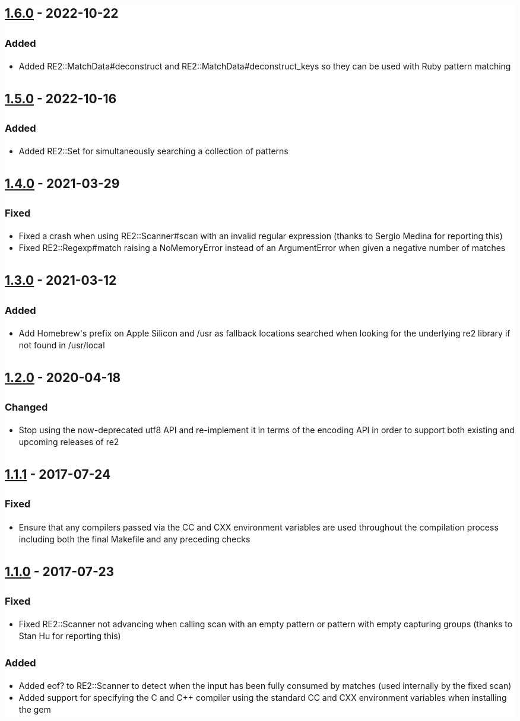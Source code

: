 ## [1.6.0] - 2022-10-22
### Added
- Added RE2::MatchData#deconstruct and RE2::MatchData#deconstruct_keys so they
  can be used with Ruby pattern matching

## [1.5.0] - 2022-10-16
### Added
- Added RE2::Set for simultaneously searching a collection of patterns

## [1.4.0] - 2021-03-29
### Fixed
- Fixed a crash when using RE2::Scanner#scan with an invalid regular expression
  (thanks to Sergio Medina for reporting this)
- Fixed RE2::Regexp#match raising a NoMemoryError instead of an ArgumentError
  when given a negative number of matches

## [1.3.0] - 2021-03-12
### Added
- Add Homebrew's prefix on Apple Silicon and /usr as fallback locations
  searched when looking for the underlying re2 library if not found in
  /usr/local

## [1.2.0] - 2020-04-18
### Changed
- Stop using the now-deprecated utf8 API and re-implement it in terms of the
  encoding API in order to support both existing and upcoming releases of re2

## [1.1.1] - 2017-07-24
### Fixed
- Ensure that any compilers passed via the CC and CXX environment variables are
  used throughout the compilation process including both the final Makefile and
  any preceding checks

## [1.1.0] - 2017-07-23
### Fixed
- Fixed RE2::Scanner not advancing when calling scan with an empty pattern or
  pattern with empty capturing groups (thanks to Stan Hu for reporting this)

### Added
- Added eof? to RE2::Scanner to detect when the input has been fully consumed by
  matches (used internally by the fixed scan)
- Added support for specifying the C and C++ compiler using the standard CC and
  CXX environment variables when installing the gem


[2.20.0]: https://github.com/mudge/re2/releases/tag/v2.20.0
[2.19.0]: https://github.com/mudge/re2/releases/tag/v2.19.0
[2.18.0]: https://github.com/mudge/re2/releases/tag/v2.18.0
[2.17.0]: https://github.com/mudge/re2/releases/tag/v2.17.0
[2.16.0]: https://github.com/mudge/re2/releases/tag/v2.16.0
[2.15.0]: https://github.com/mudge/re2/releases/tag/v2.15.0
[2.15.0.rc1]: https://github.com/mudge/re2/releases/tag/v2.15.0.rc1
[2.14.0]: https://github.com/mudge/re2/releases/tag/v2.14.0
[2.13.2]: https://github.com/mudge/re2/releases/tag/v2.13.2
[2.13.1]: https://github.com/mudge/re2/releases/tag/v2.13.1
[2.13.0]: https://github.com/mudge/re2/releases/tag/v2.13.0
[2.12.0]: https://github.com/mudge/re2/releases/tag/v2.12.0
[2.11.0]: https://github.com/mudge/re2/releases/tag/v2.11.0
[2.10.0]: https://github.com/mudge/re2/releases/tag/v2.10.0
[2.9.0]: https://github.com/mudge/re2/releases/tag/v2.9.0
[2.8.0]: https://github.com/mudge/re2/releases/tag/v2.8.0
[2.7.0]: https://github.com/mudge/re2/releases/tag/v2.7.0
[2.6.0]: https://github.com/mudge/re2/releases/tag/v2.6.0
[2.6.0.rc1]: https://github.com/mudge/re2/releases/tag/v2.6.0.rc1
[2.5.0]: https://github.com/mudge/re2/releases/tag/v2.5.0
[2.4.3]: https://github.com/mudge/re2/releases/tag/v2.4.3
[2.4.2]: https://github.com/mudge/re2/releases/tag/v2.4.2
[2.4.1]: https://github.com/mudge/re2/releases/tag/v2.4.1
[2.4.0]: https://github.com/mudge/re2/releases/tag/v2.4.0
[2.3.0]: https://github.com/mudge/re2/releases/tag/v2.3.0
[2.2.0]: https://github.com/mudge/re2/releases/tag/v2.2.0
[2.1.3]: https://github.com/mudge/re2/releases/tag/v2.1.3
[2.1.2]: https://github.com/mudge/re2/releases/tag/v2.1.2
[2.1.1]: https://github.com/mudge/re2/releases/tag/v2.1.1
[2.1.0]: https://github.com/mudge/re2/releases/tag/v2.1.0
[2.0.0]: https://github.com/mudge/re2/releases/tag/v2.0.0
[2.0.0.beta2]: https://github.com/mudge/re2/releases/tag/v2.0.0.beta2
[2.0.0.beta1]: https://github.com/mudge/re2/releases/tag/v2.0.0.beta1
[1.7.0]: https://github.com/mudge/re2/releases/tag/v1.7.0
[1.6.0]: https://github.com/mudge/re2/releases/tag/v1.6.0
[1.5.0]: https://github.com/mudge/re2/releases/tag/v1.5.0
[1.4.0]: https://github.com/mudge/re2/releases/tag/v1.4.0
[1.3.0]: https://github.com/mudge/re2/releases/tag/v1.3.0
[1.2.0]: https://github.com/mudge/re2/releases/tag/v1.2.0
[1.1.1]: https://github.com/mudge/re2/releases/tag/v1.1.1
[1.1.0]: https://github.com/mudge/re2/releases/tag/v1.1.0
[1.0.0]: https://github.com/mudge/re2/releases/tag/v1.0.0
[0.7.0]: https://github.com/mudge/re2/releases/tag/v0.7.0
[0.6.0]: https://github.com/mudge/re2/releases/tag/v0.6.0